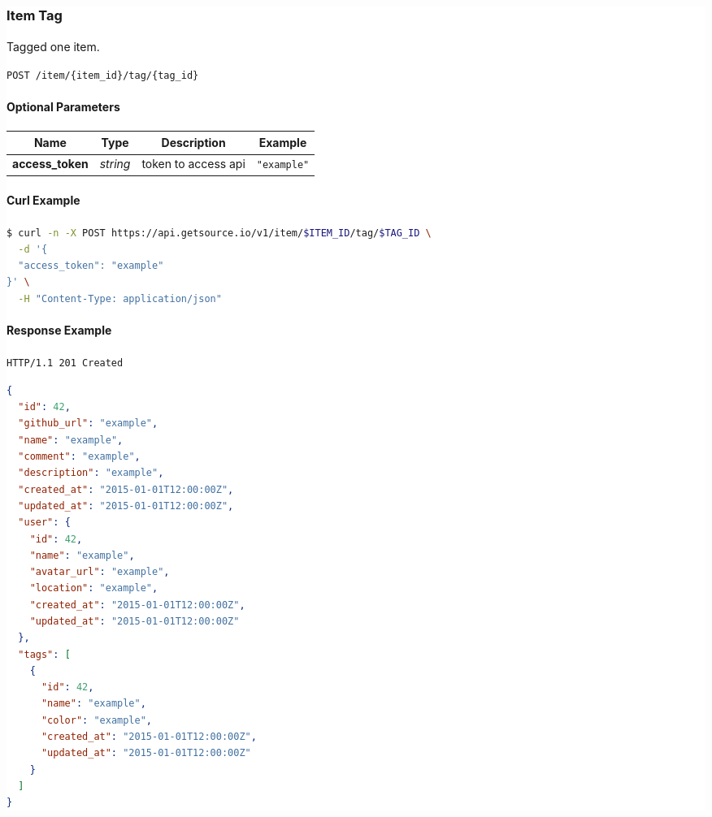 ### Item Tag

Tagged one item.

```
POST /item/{item_id}/tag/{tag_id}
```

#### Optional Parameters

| Name | Type | Description | Example |
| ------- | ------- | ------- | ------- |
| **access_token** | *string* | token to access api | `"example"` |


#### Curl Example

```bash
$ curl -n -X POST https://api.getsource.io/v1/item/$ITEM_ID/tag/$TAG_ID \
  -d '{
  "access_token": "example"
}' \
  -H "Content-Type: application/json"
```


#### Response Example

```
HTTP/1.1 201 Created
```

```json
{
  "id": 42,
  "github_url": "example",
  "name": "example",
  "comment": "example",
  "description": "example",
  "created_at": "2015-01-01T12:00:00Z",
  "updated_at": "2015-01-01T12:00:00Z",
  "user": {
    "id": 42,
    "name": "example",
    "avatar_url": "example",
    "location": "example",
    "created_at": "2015-01-01T12:00:00Z",
    "updated_at": "2015-01-01T12:00:00Z"
  },
  "tags": [
    {
      "id": 42,
      "name": "example",
      "color": "example",
      "created_at": "2015-01-01T12:00:00Z",
      "updated_at": "2015-01-01T12:00:00Z"
    }
  ]
}
```
